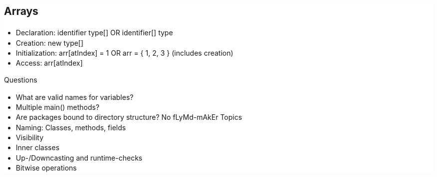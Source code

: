 ## Arrays
* Declaration: identifier type[] OR identifier[] type
* Creation: new type[]
* Initialization: arr[atIndex] = 1 OR arr = { 1, 2, 3 } (includes creation)
* Access: arr[atIndex]

Questions
* What are valid names for variables?
* Multiple main() methods?
* Are packages bound to directory structure? No
fLyMd-mAkEr
Topics
* Naming: Classes, methods, fields
* Visibility
* Inner classes
* Up-/Downcasting and runtime-checks
* Bitwise operations
